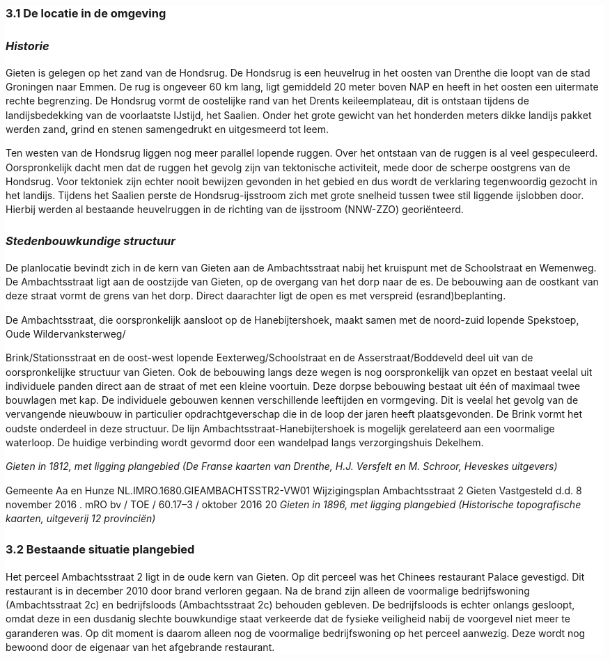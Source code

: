 ### **3.1 De locatie in de omgeving**

### *Historie*

Gieten is gelegen op het zand van de Hondsrug. De Hondsrug is een heuvelrug in het oosten van Drenthe die loopt van de stad Groningen naar Emmen. De rug is ongeveer 60 km lang, ligt gemiddeld 20 meter boven NAP en heeft in het oosten een uitermate rechte begrenzing. De Hondsrug vormt de oostelijke rand van het Drents keileemplateau, dit is ontstaan tijdens de landijsbedekking van de voorlaatste IJstijd, het Saalien. Onder het grote gewicht van het honderden meters dikke landijs pakket werden zand, grind en stenen samengedrukt en uitgesmeerd tot leem.

Ten westen van de Hondsrug liggen nog meer parallel lopende ruggen. Over het ontstaan van de ruggen is al veel gespeculeerd. Oorspronkelijk dacht men dat de ruggen het gevolg zijn van tektonische activiteit, mede door de scherpe oostgrens van de Hondsrug. Voor tektoniek zijn echter nooit bewijzen gevonden in het gebied en dus wordt de verklaring tegenwoordig gezocht in het landijs. Tijdens het Saalien perste de Hondsrug-ijsstroom zich met grote snelheid tussen twee stil liggende ijslobben door. Hierbij werden al bestaande heuvelruggen in de richting van de ijsstroom (NNW-ZZO) georiënteerd.

### *Stedenbouwkundige structuur*

De planlocatie bevindt zich in de kern van Gieten aan de Ambachtsstraat nabij het kruispunt met de Schoolstraat en Wemenweg. De Ambachtsstraat ligt aan de oostzijde van Gieten, op de overgang van het dorp naar de es. De bebouwing aan de oostkant van deze straat vormt de grens van het dorp. Direct daarachter ligt de open es met verspreid (esrand)beplanting.

De Ambachtsstraat, die oorspronkelijk aansloot op de Hanebijtershoek, maakt samen met de noord-zuid lopende Spekstoep, Oude Wildervanksterweg/

Brink/Stationsstraat en de oost-west lopende Eexterweg/Schoolstraat en de Asserstraat/Boddeveld deel uit van de oorspronkelijke structuur van Gieten. Ook de bebouwing langs deze wegen is nog oorspronkelijk van opzet en bestaat veelal uit individuele panden direct aan de straat of met een kleine voortuin. Deze dorpse bebouwing bestaat uit één of maximaal twee bouwlagen met kap. De individuele gebouwen kennen verschillende leeftijden en vormgeving. Dit is veelal het gevolg van de vervangende nieuwbouw in particulier opdrachtgeverschap die in de loop der jaren heeft plaatsgevonden. De Brink vormt het oudste onderdeel in deze structuur. De lijn Ambachtsstraat-Hanebijtershoek is mogelijk gerelateerd aan een voormalige waterloop. De huidige verbinding wordt gevormd door een wandelpad langs verzorgingshuis Dekelhem.

*Gieten in 1812, met ligging plangebied (De Franse kaarten van Drenthe, H.J. Versfelt en M. Schroor, Heveskes uitgevers)* 

Gemeente Aa en Hunze NL.IMRO.1680.GIEAMBACHTSSTR2-VW01 Wijzigingsplan Ambachtsstraat 2 Gieten Vastgesteld d.d. 8 november 2016 . mRO bv / TOE / 60.17–3 / oktober 2016 20 *Gieten in 1896, met ligging plangebied (Historische topografische kaarten, uitgeverij 12 provinciën)* 

### **3.2 Bestaande situatie plangebied**

Het perceel Ambachtsstraat 2 ligt in de oude kern van Gieten. Op dit perceel was het Chinees restaurant Palace gevestigd. Dit restaurant is in december 2010 door brand verloren gegaan. Na de brand zijn alleen de voormalige bedrijfswoning (Ambachtsstraat 2c) en bedrijfsloods (Ambachtsstraat 2c) behouden gebleven. De bedrijfsloods is echter onlangs gesloopt, omdat deze in een dusdanig slechte bouwkundige staat verkeerde dat de fysieke veiligheid nabij de voorgevel niet meer te garanderen was. Op dit moment is daarom alleen nog de voormalige bedrijfswoning op het perceel aanwezig. Deze wordt nog bewoond door de eigenaar van het afgebrande restaurant.
